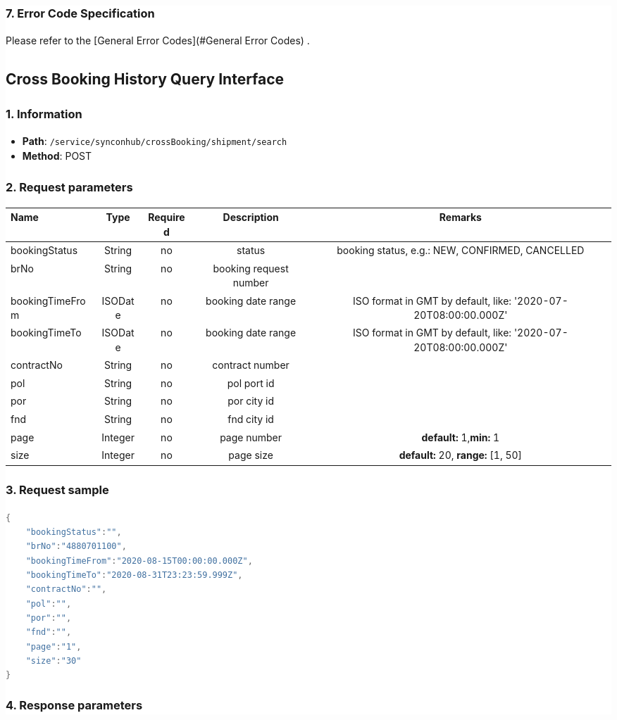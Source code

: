 ### 7. Error Code Specification

Please refer to the [General Error Codes](#General Error Codes) .



## Cross Booking  History Query Interface

### 1. Information

* **Path**: `/service/synconhub/crossBooking/shipment/search`
* **Method**: POST

### 2. Request parameters

| Name           |  Type   | **Required** |   Description   |             **Remarks**             |
| :------------- | :-----: | :----------: | :-------------: | :---------------------------------: |
| bookingStatus    | String |     no      |         status        | booking status, e.g.: NEW, CONFIRMED, CANCELLED |
| brNo    | String |      no      |       booking request number     |                                     |
| bookingTimeFrom        | ISODate  |      no      |   booking date range   | ISO format in GMT by default, like: '2020-07-20T08:00:00.000Z' |
| bookingTimeTo          | ISODate  |      no      | booking date range | ISO format in GMT by default, like: '2020-07-20T08:00:00.000Z' |
| contractNo          | String  |      no      |  contract number     |                                     |
| pol          | String  |      no      |  pol port id    |                                     |
| por          | String  |      no      |  por city id    |                                     |
| fnd          | String  |      no      |  fnd city id    |                                     |
| page           | Integer |      no      |   page number   |      **default:** 1,**min:** 1      |
| size           | Integer |      no      |    page size    | **default:** 20, **range:** [1, 50] |

### 3. Request sample
```java
{
    "bookingStatus":"",
    "brNo":"4880701100",
    "bookingTimeFrom":"2020-08-15T00:00:00.000Z",
    "bookingTimeTo":"2020-08-31T23:23:59.999Z",
    "contractNo":"",
    "pol":"",
    "por":"",
    "fnd":"",
    "page":"1",
    "size":"30"
}
```

### 4. Response parameters
